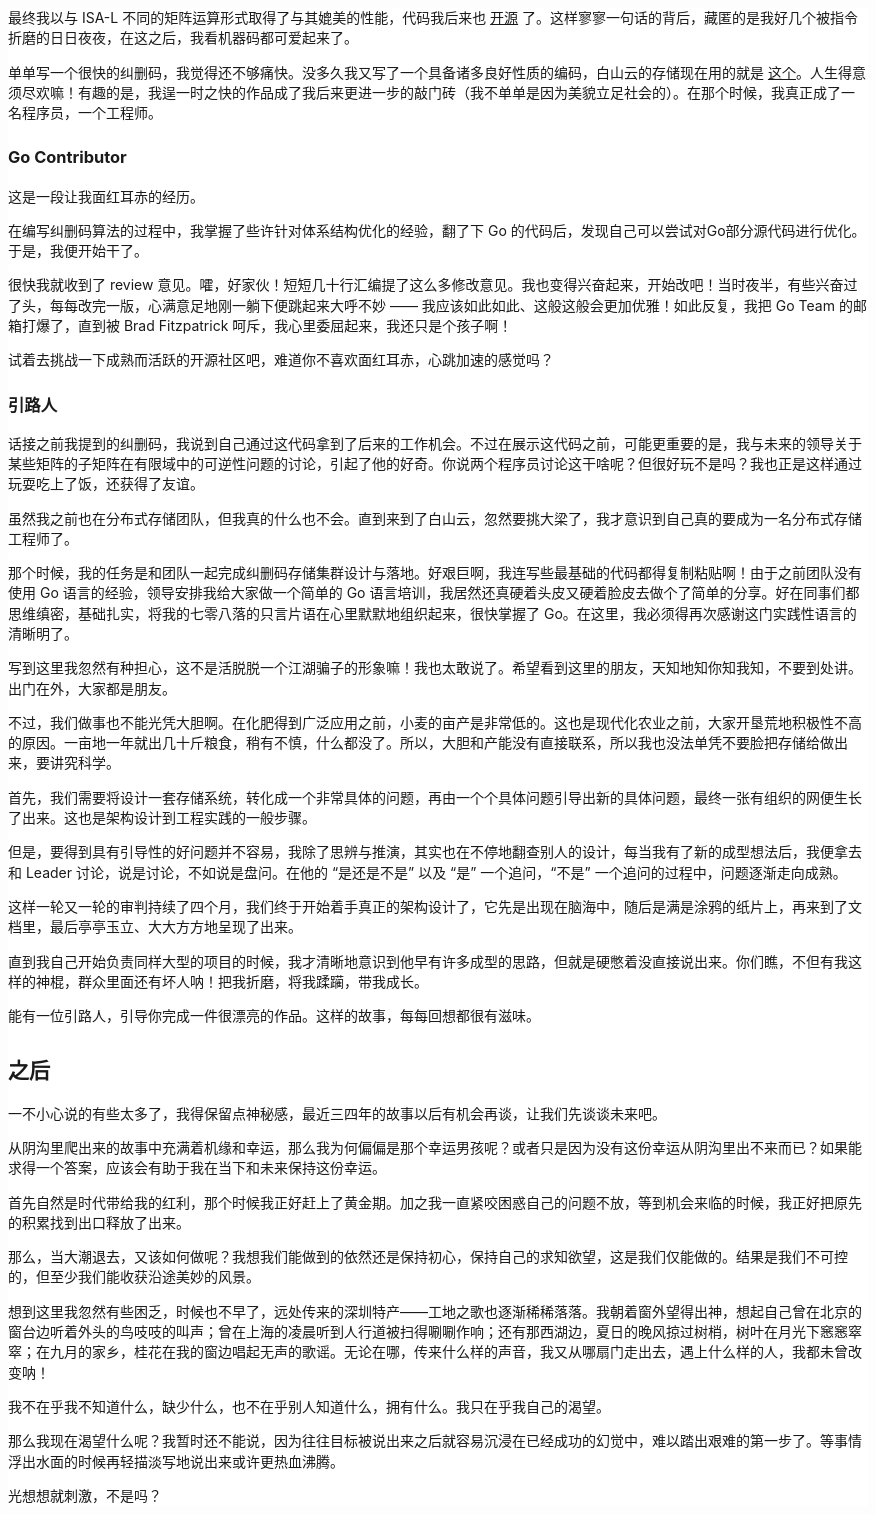 最终我以与 ISA-L 不同的矩阵运算形式取得了与其媲美的性能，代码我后来也 [开源](https://github.com/templexxx/reedsolomon) 了。这样寥寥一句话的背后，藏匿的是我好几个被指令折磨的日日夜夜，在这之后，我看机器码都可爱起来了。

单单写一个很快的纠删码，我觉得还不够痛快。没多久我又写了一个具备诸多良好性质的编码，白山云的存储现在用的就是 [这个](https://github.com/templexxx/xrs)。人生得意须尽欢嘛！有趣的是，我逞一时之快的作品成了我后来更进一步的敲门砖（我不单单是因为美貌立足社会的）。在那个时候，我真正成了一名程序员，一个工程师。

### Go Contributor

这是一段让我面红耳赤的经历。

在编写纠删码算法的过程中，我掌握了些许针对体系结构优化的经验，翻了下 Go 的代码后，发现自己可以尝试对Go部分源代码进行优化。于是，我便开始干了。

很快我就收到了 review 意见。嚯，好家伙！短短几十行汇编提了这么多修改意见。我也变得兴奋起来，开始改吧！当时夜半，有些兴奋过了头，每每改完一版，心满意足地刚一躺下便跳起来大呼不妙 —— 我应该如此如此、这般这般会更加优雅！如此反复，我把 Go Team 的邮箱打爆了，直到被 Brad Fitzpatrick 呵斥，我心里委屈起来，我还只是个孩子啊！

试着去挑战一下成熟而活跃的开源社区吧，难道你不喜欢面红耳赤，心跳加速的感觉吗？

### 引路人

话接之前我提到的纠删码，我说到自己通过这代码拿到了后来的工作机会。不过在展示这代码之前，可能更重要的是，我与未来的领导关于某些矩阵的子矩阵在有限域中的可逆性问题的讨论，引起了他的好奇。你说两个程序员讨论这干啥呢？但很好玩不是吗？我也正是这样通过玩耍吃上了饭，还获得了友谊。

虽然我之前也在分布式存储团队，但我真的什么也不会。直到来到了白山云，忽然要挑大梁了，我才意识到自己真的要成为一名分布式存储工程师了。

那个时候，我的任务是和团队一起完成纠删码存储集群设计与落地。好艰巨啊，我连写些最基础的代码都得复制粘贴啊！由于之前团队没有使用 Go 语言的经验，领导安排我给大家做一个简单的 Go 语言培训，我居然还真硬着头皮又硬着脸皮去做个了简单的分享。好在同事们都思维缜密，基础扎实，将我的七零八落的只言片语在心里默默地组织起来，很快掌握了 Go。在这里，我必须得再次感谢这门实践性语言的清晰明了。

写到这里我忽然有种担心，这不是活脱脱一个江湖骗子的形象嘛！我也太敢说了。希望看到这里的朋友，天知地知你知我知，不要到处讲。出门在外，大家都是朋友。

不过，我们做事也不能光凭大胆啊。在化肥得到广泛应用之前，小麦的亩产是非常低的。这也是现代化农业之前，大家开垦荒地积极性不高的原因。一亩地一年就出几十斤粮食，稍有不慎，什么都没了。所以，大胆和产能没有直接联系，所以我也没法单凭不要脸把存储给做出来，要讲究科学。

首先，我们需要将设计一套存储系统，转化成一个非常具体的问题，再由一个个具体问题引导出新的具体问题，最终一张有组织的网便生长了出来。这也是架构设计到工程实践的一般步骤。

但是，要得到具有引导性的好问题并不容易，我除了思辨与推演，其实也在不停地翻查别人的设计，每当我有了新的成型想法后，我便拿去和 Leader 讨论，说是讨论，不如说是盘问。在他的 “是还是不是” 以及 “是” 一个追问，“不是” 一个追问的过程中，问题逐渐走向成熟。

这样一轮又一轮的审判持续了四个月，我们终于开始着手真正的架构设计了，它先是出现在脑海中，随后是满是涂鸦的纸片上，再来到了文档里，最后亭亭玉立、大大方方地呈现了出来。

直到我自己开始负责同样大型的项目的时候，我才清晰地意识到他早有许多成型的思路，但就是硬憋着没直接说出来。你们瞧，不但有我这样的神棍，群众里面还有坏人呐！把我折磨，将我蹂躏，带我成长。

能有一位引路人，引导你完成一件很漂亮的作品。这样的故事，每每回想都很有滋味。

## 之后

一不小心说的有些太多了，我得保留点神秘感，最近三四年的故事以后有机会再谈，让我们先谈谈未来吧。

从阴沟里爬出来的故事中充满着机缘和幸运，那么我为何偏偏是那个幸运男孩呢？或者只是因为没有这份幸运从阴沟里出不来而已？如果能求得一个答案，应该会有助于我在当下和未来保持这份幸运。

首先自然是时代带给我的红利，那个时候我正好赶上了黄金期。加之我一直紧咬困惑自己的问题不放，等到机会来临的时候，我正好把原先的积累找到出口释放了出来。

那么，当大潮退去，又该如何做呢？我想我们能做到的依然还是保持初心，保持自己的求知欲望，这是我们仅能做的。结果是我们不可控的，但至少我们能收获沿途美妙的风景。

想到这里我忽然有些困乏，时候也不早了，远处传来的深圳特产——工地之歌也逐渐稀稀落落。我朝着窗外望得出神，想起自己曾在北京的窗台边听着外头的鸟吱吱的叫声；曾在上海的凌晨听到人行道被扫得唰唰作响；还有那西湖边，夏日的晚风掠过树梢，树叶在月光下窸窸窣窣；在九月的家乡，桂花在我的窗边唱起无声的歌谣。无论在哪，传来什么样的声音，我又从哪扇门走出去，遇上什么样的人，我都未曾改变呐！

我不在乎我不知道什么，缺少什么，也不在乎别人知道什么，拥有什么。我只在乎我自己的渴望。

那么我现在渴望什么呢？我暂时还不能说，因为往往目标被说出来之后就容易沉浸在已经成功的幻觉中，难以踏出艰难的第一步了。等事情浮出水面的时候再轻描淡写地说出来或许更热血沸腾。

光想想就刺激，不是吗？